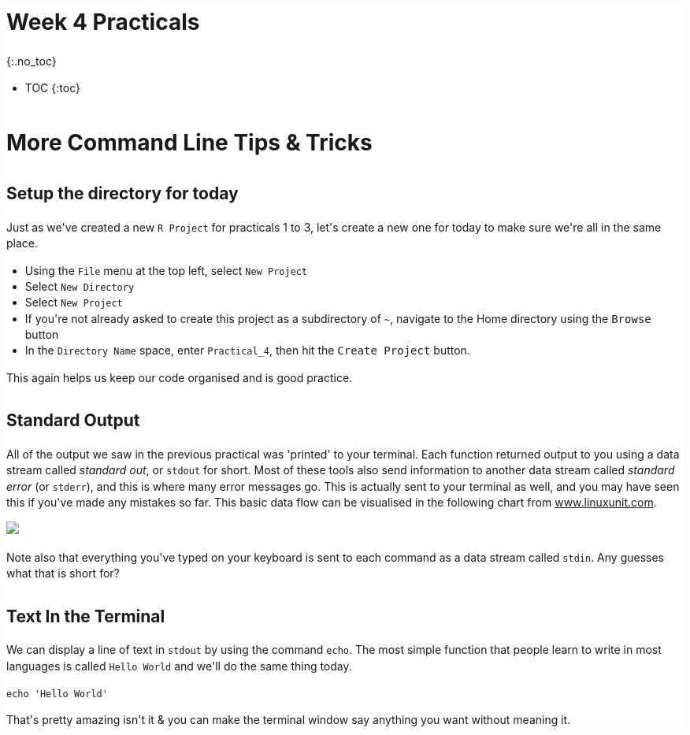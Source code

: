 # Week 4 Practicals
{:.no_toc}

* TOC
{:toc}

# More Command Line Tips & Tricks

## Setup the directory for today

Just as we've created a new `R Project` for practicals 1 to 3, let's create a new one for today to make sure we're all in the same place.

- Using the `File` menu at the top left, select `New Project`
- Select `New Directory`
- Select `New Project`
- If you're not already asked to create this project as a subdirectory of `~`, navigate to the Home directory using the <kbd>Browse</kbd> button 
- In the `Directory Name` space, enter `Practical_4`, then hit the <kbd>Create Project</kbd> button.

This again helps us keep our code organised and is good practice.

## Standard Output

All of the output we saw in the previous practical was 'printed' to your terminal.
Each function returned output to you using a data stream called *standard out*, or `stdout` for short.
Most of these tools also send information to another data stream called *standard error* (or `stderr`), and this is where many error messages go.
This is actually sent to your terminal as well, and you may have seen this if you've made any mistakes so far.
This basic data flow can be visualised in the following chart from www.linuxunit.com.

![](https://www.linuxunit.com/images/stdin-stdout-stderr.png)

Note also that everything you've typed on your keyboard is sent to each command as a data stream called `stdin`.
Any guesses what that is short for?

## Text In the Terminal

We can display a line of text in `stdout` by using the command `echo`.
The most simple function that people learn to write in most languages is called `Hello World` and we'll do the same thing today.

```
echo 'Hello World'
```

That's pretty amazing isn't it & you can make the terminal window say anything you want without meaning it.
